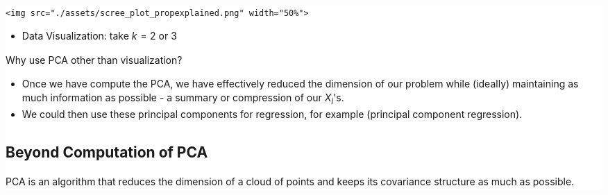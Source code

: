     <img src="./assets/scree_plot_propexplained.png" width="50%">

- Data Visualization: take $k = 2$ or $3$

Why use PCA other than visualization?
- Once we have compute the PCA, we have effectively reduced the dimension of our problem while (ideally) maintaining as much information as possible - a summary or compression of our $X_i$'s.
- We could then use these principal components for regression, for example (principal component regression).


## Beyond Computation of PCA
PCA is an algorithm that reduces the dimension of a cloud of points and keeps its covariance structure as much as possible.  
